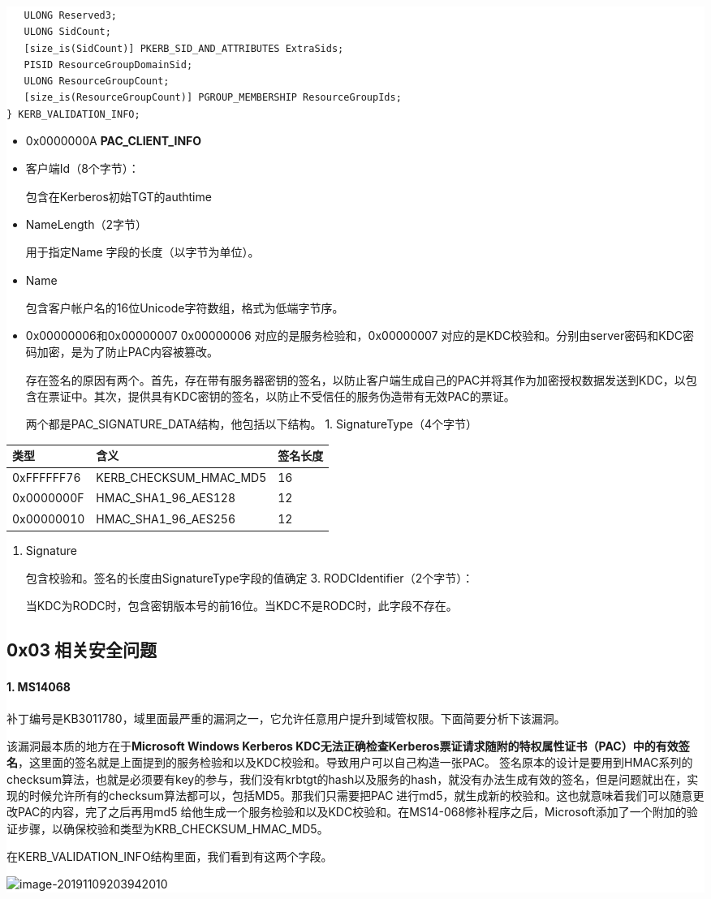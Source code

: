 ```text
   ULONG Reserved3;
   ULONG SidCount;
   [size_is(SidCount)] PKERB_SID_AND_ATTRIBUTES ExtraSids;
   PISID ResourceGroupDomainSid;
   ULONG ResourceGroupCount;
   [size_is(ResourceGroupCount)] PGROUP_MEMBERSHIP ResourceGroupIds;
} KERB_VALIDATION_INFO;
```

* 0x0000000A **PAC\_CLIENT\_INFO**
* 客户端Id（8个字节）：

  包含在Kerberos初始TGT的authtime

* NameLength（2字节）

  用于指定Name 字段的长度（以字节为单位）。

* Name

  包含客户帐户名的16位Unicode字符数组，格式为低端字节序。

* 0x00000006和0x00000007 0x00000006 对应的是服务检验和，0x00000007 对应的是KDC校验和。分别由server密码和KDC密码加密，是为了防止PAC内容被篡改。

  存在签名的原因有两个。首先，存在带有服务器密钥的签名，以防止客户端生成自己的PAC并将其作为加密授权数据发送到KDC，以包含在票证中。其次，提供具有KDC密钥的签名，以防止不受信任的服务伪造带有无效PAC的票证。

  两个都是PAC\_SIGNATURE\_DATA结构，他包括以下结构。 1. SignatureType（4个字节）

| 类型 | 含义 | 签名长度 |
| :--- | :--- | :--- |
| 0xFFFFFF76 | KERB\_CHECKSUM\_HMAC\_MD5 | 16 |
| 0x0000000F | HMAC\_SHA1\_96\_AES128 | 12 |
| 0x00000010 | HMAC\_SHA1\_96\_AES256 | 12 |

1. Signature

   包含校验和。签名的长度由SignatureType字段的值确定 3. RODCIdentifier（2个字节）：

   当KDC为RODC时，包含密钥版本号的前16位。当KDC不是RODC时，此字段不存在。

## 0x03 相关安全问题

#### 1. MS14068

补丁编号是KB3011780，域里面最严重的漏洞之一，它允许任意用户提升到域管权限。下面简要分析下该漏洞。

该漏洞最本质的地方在于**Microsoft Windows Kerberos KDC无法正确检查Kerberos票证请求随附的特权属性证书（PAC）中的有效签名**，这里面的签名就是上面提到的服务检验和以及KDC校验和。导致用户可以自己构造一张PAC。 签名原本的设计是要用到HMAC系列的checksum算法，也就是必须要有key的参与，我们没有krbtgt的hash以及服务的hash，就没有办法生成有效的签名，但是问题就出在，实现的时候允许所有的checksum算法都可以，包括MD5。那我们只需要把PAC 进行md5，就生成新的校验和。这也就意味着我们可以随意更改PAC的内容，完了之后再用md5 给他生成一个服务检验和以及KDC校验和。在MS14-068修补程序之后，Microsoft添加了一个附加的验证步骤，以确保校验和类型为KRB\_CHECKSUM\_HMAC\_MD5。

在KERB\_VALIDATION\_INFO结构里面，我们看到有这两个字段。

![image-20191109203942010](https://p0.ssl.qhimg.com/t0126de90d449af1445.png)
